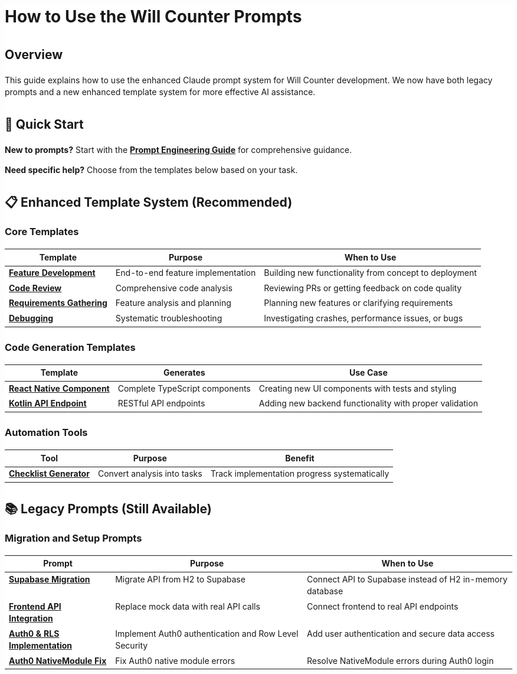 # How to Use the Will Counter Prompts

## Overview
This guide explains how to use the enhanced Claude prompt system for Will Counter development. We now have both legacy prompts and a new enhanced template system for more effective AI assistance.

## 🚀 Quick Start

**New to prompts?** Start with the **[Prompt Engineering Guide](/docs/prompt-engineering-guide.md)** for comprehensive guidance.

**Need specific help?** Choose from the templates below based on your task.

## 📋 Enhanced Template System (Recommended)

### Core Templates
| Template | Purpose | When to Use |
|----------|---------|-------------|
| **[Feature Development](/docs/claude-prompts/workflows/feature-development.md)** | End-to-end feature implementation | Building new functionality from concept to deployment |
| **[Code Review](/docs/claude-prompts/templates/code-review-template.md)** | Comprehensive code analysis | Reviewing PRs or getting feedback on code quality |
| **[Requirements Gathering](/docs/claude-prompts/templates/requirements-gathering.md)** | Feature analysis and planning | Planning new features or clarifying requirements |
| **[Debugging](/docs/claude-prompts/templates/debugging-template.md)** | Systematic troubleshooting | Investigating crashes, performance issues, or bugs |

### Code Generation Templates
| Template | Generates | Use Case |
|----------|-----------|----------|
| **[React Native Component](/docs/claude-prompts/code-generation/react-native/component-template.md)** | Complete TypeScript components | Creating new UI components with tests and styling |
| **[Kotlin API Endpoint](/docs/claude-prompts/code-generation/kotlin-ktor/api-endpoint.md)** | RESTful API endpoints | Adding new backend functionality with proper validation |

### Automation Tools
| Tool | Purpose | Benefit |
|------|---------|---------|
| **[Checklist Generator](/docs/claude-prompts/automation/checklist-generator.md)** | Convert analysis into tasks | Track implementation progress systematically |

## 📚 Legacy Prompts (Still Available)

### Migration and Setup Prompts
| Prompt | Purpose | When to Use |
|--------|---------|-------------|
| **[Supabase Migration](/docs/claude-supabase-migration-prompt.md)** | Migrate API from H2 to Supabase | Connect API to Supabase instead of H2 in-memory database |
| **[Frontend API Integration](/docs/claude-frontend-api-integration-prompt.md)** | Replace mock data with real API calls | Connect frontend to real API endpoints |
| **[Auth0 & RLS Implementation](/docs/claude-auth0-rls-prompt.md)** | Implement Auth0 authentication and Row Level Security | Add user authentication and secure data access |
| **[Auth0 NativeModule Fix](/docs/claude-auth0-native-module-fix-prompt.md)** | Fix Auth0 native module errors | Resolve NativeModule errors during Auth0 login |

